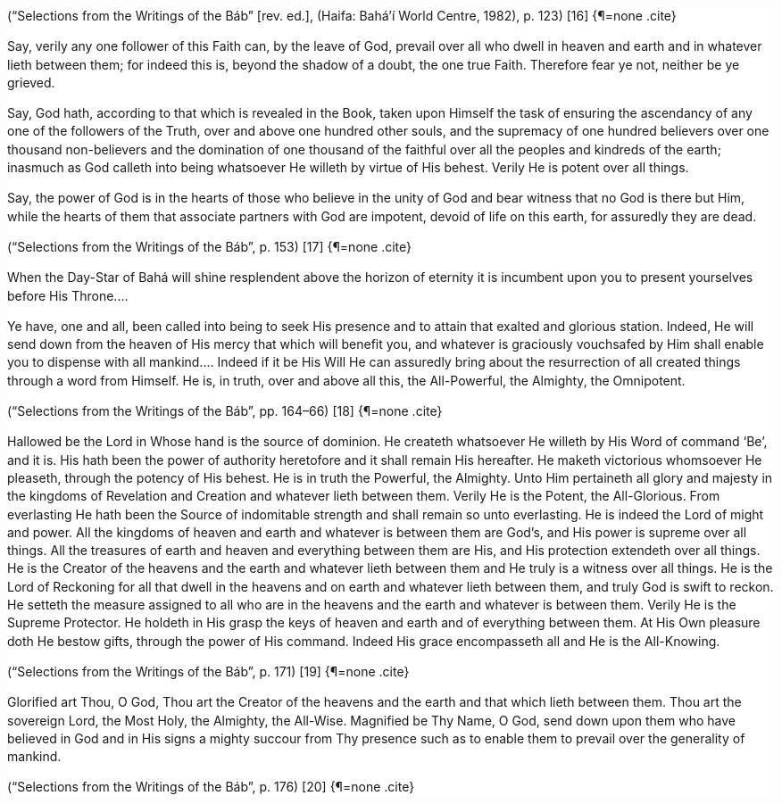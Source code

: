 (“Selections from the Writings of the Báb” \[rev. ed.\], (Haifa: Bahá’í World Centre, 1982), p. 123) \[16\] {¶=none .cite}

Say, verily any one follower of this Faith can, by the leave of God, prevail over all who dwell in heaven and earth and in whatever lieth between them; for indeed this is, beyond the shadow of a doubt, the one true Faith. Therefore fear ye not, neither be ye grieved.

Say, God hath, according to that which is revealed in the Book, taken upon Himself the task of ensuring the ascendancy of any one of the followers of the Truth, over and above one hundred other souls, and the supremacy of one hundred believers over one thousand non-believers and the domination of one thousand of the faithful over all the peoples and kindreds of the earth; inasmuch as God calleth into being whatsoever He willeth by virtue of His behest. Verily He is potent over all things.

Say, the power of God is in the hearts of those who believe in the unity of God and bear witness that no God is there but Him, while the hearts of them that associate partners with God are impotent, devoid of life on this earth, for assuredly they are dead.

(“Selections from the Writings of the Báb”, p. 153) \[17\] {¶=none .cite}

When the Day-Star of Bahá will shine resplendent above the horizon of eternity it is incumbent upon you to present yourselves before His Throne....

Ye have, one and all, been called into being to seek His presence and to attain that exalted and glorious station. Indeed, He will send down from the heaven of His mercy that which will benefit you, and whatever is graciously vouchsafed by Him shall enable you to dispense with all mankind.... Indeed if it be His Will He can assuredly bring about the resurrection of all created things through a word from Himself. He is, in truth, over and above all this, the All-Powerful, the Almighty, the Omnipotent.

(“Selections from the Writings of the Báb”, pp. 164–66) \[18\] {¶=none .cite}

Hallowed be the Lord in Whose hand is the source of dominion. He createth whatsoever He willeth by His Word of command ‘Be’, and it is. His hath been the power of authority heretofore and it shall remain His hereafter. He maketh victorious whomsoever He pleaseth, through the potency of His behest. He is in truth the Powerful, the Almighty. Unto Him pertaineth all glory and majesty in the kingdoms of Revelation and Creation and whatever lieth between them. Verily He is the Potent, the All-Glorious. From everlasting He hath been the Source of indomitable strength and shall remain so unto everlasting. He is indeed the Lord of might and power. All the kingdoms of heaven and earth and whatever is between them are God’s, and His power is supreme over all things. All the treasures of earth and heaven and everything between them are His, and His protection extendeth over all things. He is the Creator of the heavens and the earth and whatever lieth between them and He truly is a witness over all things. He is the Lord of Reckoning for all that dwell in the heavens and on earth and whatever lieth between them, and truly God is swift to reckon. He setteth the measure assigned to all who are in the heavens and the earth and whatever is between them. Verily He is the Supreme Protector. He holdeth in His grasp the keys of heaven and earth and of everything between them. At His Own pleasure doth He bestow gifts, through the power of His command. Indeed His grace encompasseth all and He is the All-Knowing.

(“Selections from the Writings of the Báb”, p. 171) \[19\] {¶=none .cite}

Glorified art Thou, O God, Thou art the Creator of the heavens and the earth and that which lieth between them. Thou art the sovereign Lord, the Most Holy, the Almighty, the All-Wise. Magnified be Thy Name, O God, send down upon them who have believed in God and in His signs a mighty succour from Thy presence such as to enable them to prevail over the generality of mankind.

(“Selections from the Writings of the Báb”, p. 176) \[20\] {¶=none .cite}


[^1]: Believed to be the angel appointed to sound the trumpet on the Day of Resurrection to raise the dead at the bidding of the Lord.
[^2]: Qur’án 38:11.